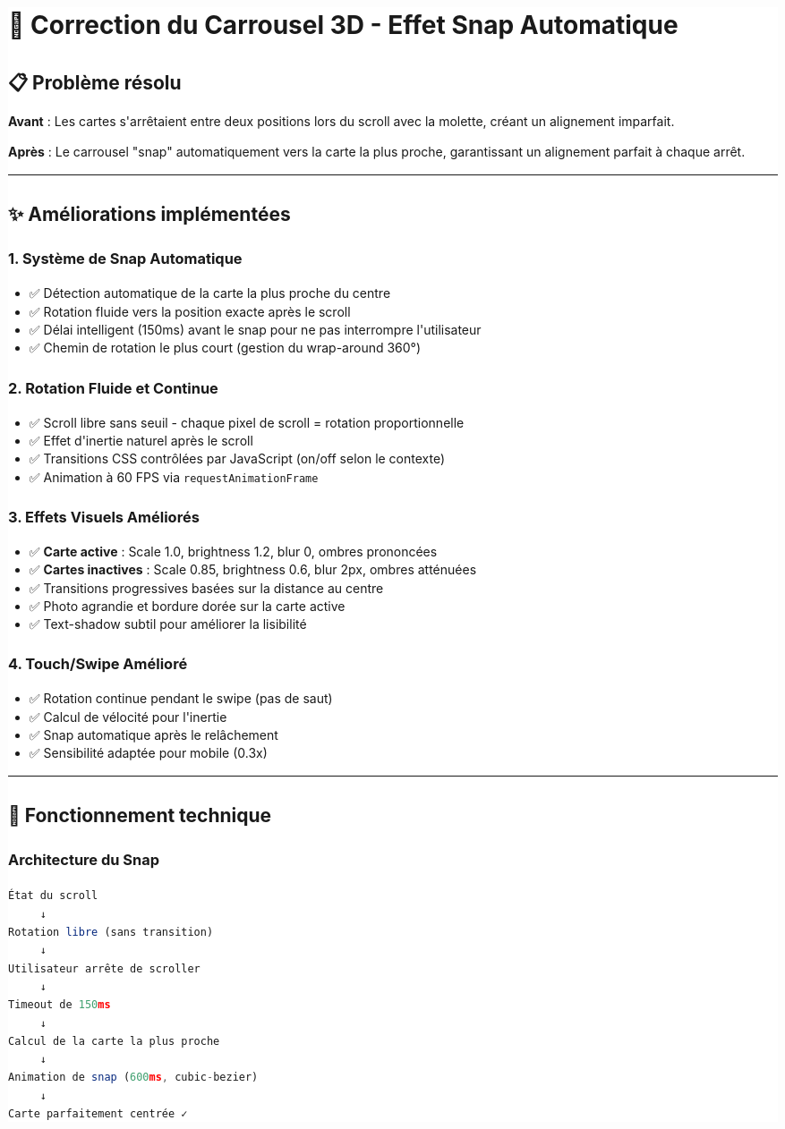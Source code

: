 # 🔧 Correction du Carrousel 3D - Effet Snap Automatique

## 📋 Problème résolu

**Avant** : Les cartes s'arrêtaient entre deux positions lors du scroll avec la molette, créant un alignement imparfait.

**Après** : Le carrousel "snap" automatiquement vers la carte la plus proche, garantissant un alignement parfait à chaque arrêt.

---

## ✨ Améliorations implémentées

### 1. **Système de Snap Automatique**

- ✅ Détection automatique de la carte la plus proche du centre
- ✅ Rotation fluide vers la position exacte après le scroll
- ✅ Délai intelligent (150ms) avant le snap pour ne pas interrompre l'utilisateur
- ✅ Chemin de rotation le plus court (gestion du wrap-around 360°)

### 2. **Rotation Fluide et Continue**

- ✅ Scroll libre sans seuil - chaque pixel de scroll = rotation proportionnelle
- ✅ Effet d'inertie naturel après le scroll
- ✅ Transitions CSS contrôlées par JavaScript (on/off selon le contexte)
- ✅ Animation à 60 FPS via `requestAnimationFrame`

### 3. **Effets Visuels Améliorés**

- ✅ **Carte active** : Scale 1.0, brightness 1.2, blur 0, ombres prononcées
- ✅ **Cartes inactives** : Scale 0.85, brightness 0.6, blur 2px, ombres atténuées
- ✅ Transitions progressives basées sur la distance au centre
- ✅ Photo agrandie et bordure dorée sur la carte active
- ✅ Text-shadow subtil pour améliorer la lisibilité

### 4. **Touch/Swipe Amélioré**

- ✅ Rotation continue pendant le swipe (pas de saut)
- ✅ Calcul de vélocité pour l'inertie
- ✅ Snap automatique après le relâchement
- ✅ Sensibilité adaptée pour mobile (0.3x)

---

## 🎯 Fonctionnement technique

### Architecture du Snap

```javascript
État du scroll
     ↓
Rotation libre (sans transition)
     ↓
Utilisateur arrête de scroller
     ↓
Timeout de 150ms
     ↓
Calcul de la carte la plus proche
     ↓
Animation de snap (600ms, cubic-bezier)
     ↓
Carte parfaitement centrée ✓
```